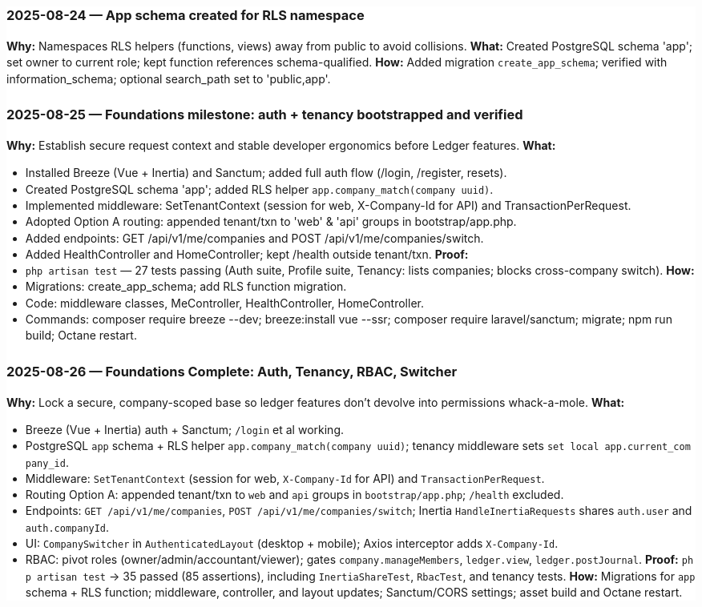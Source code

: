 
### 2025-08-24 — App schema created for RLS namespace
**Why:** Namespaces RLS helpers (functions, views) away from public to avoid collisions.
**What:** Created PostgreSQL schema 'app'; set owner to current role; kept function references schema-qualified.
**How:** Added migration `create_app_schema`; verified with information_schema; optional search_path set to 'public,app'.

### 2025-08-25 — Foundations milestone: auth + tenancy bootstrapped and verified
**Why:** Establish secure request context and stable developer ergonomics before Ledger features.
**What:**
- Installed Breeze (Vue + Inertia) and Sanctum; added full auth flow (/login, /register, resets).
- Created PostgreSQL schema 'app'; added RLS helper `app.company_match(company uuid)`.
- Implemented middleware: SetTenantContext (session for web, X-Company-Id for API) and TransactionPerRequest.
- Adopted Option A routing: appended tenant/txn to 'web' & 'api' groups in bootstrap/app.php.
- Added endpoints: GET /api/v1/me/companies and POST /api/v1/me/companies/switch.
- Added HealthController and HomeController; kept /health outside tenant/txn.
**Proof:**
- `php artisan test` — 27 tests passing (Auth suite, Profile suite, Tenancy: lists companies; blocks cross-company switch).
**How:**
- Migrations: create_app_schema; add RLS function migration.
- Code: middleware classes, MeController, HealthController, HomeController.
- Commands: composer require breeze --dev; breeze:install vue --ssr; composer require laravel/sanctum; migrate; npm run build; Octane restart.

### 2025-08-26 — Foundations Complete: Auth, Tenancy, RBAC, Switcher
**Why:** Lock a secure, company-scoped base so ledger features don’t devolve into permissions whack-a-mole.
**What:**
- Breeze (Vue + Inertia) auth + Sanctum; `/login` et al working.
- PostgreSQL `app` schema + RLS helper `app.company_match(company uuid)`; tenancy middleware sets `set local app.current_company_id`.
- Middleware: `SetTenantContext` (session for web, `X-Company-Id` for API) and `TransactionPerRequest`.
- Routing Option A: appended tenant/txn to `web` and `api` groups in `bootstrap/app.php`; `/health` excluded.
- Endpoints: `GET /api/v1/me/companies`, `POST /api/v1/me/companies/switch`; Inertia `HandleInertiaRequests` shares `auth.user` and `auth.companyId`.
- UI: `CompanySwitcher` in `AuthenticatedLayout` (desktop + mobile); Axios interceptor adds `X-Company-Id`.
- RBAC: pivot roles (owner/admin/accountant/viewer); gates `company.manageMembers`, `ledger.view`, `ledger.postJournal`.
**Proof:** `php artisan test` → 35 passed (85 assertions), including `InertiaShareTest`, `RbacTest`, and tenancy tests.
**How:** Migrations for `app` schema + RLS function; middleware, controller, and layout updates; Sanctum/CORS settings; asset build and Octane restart.
